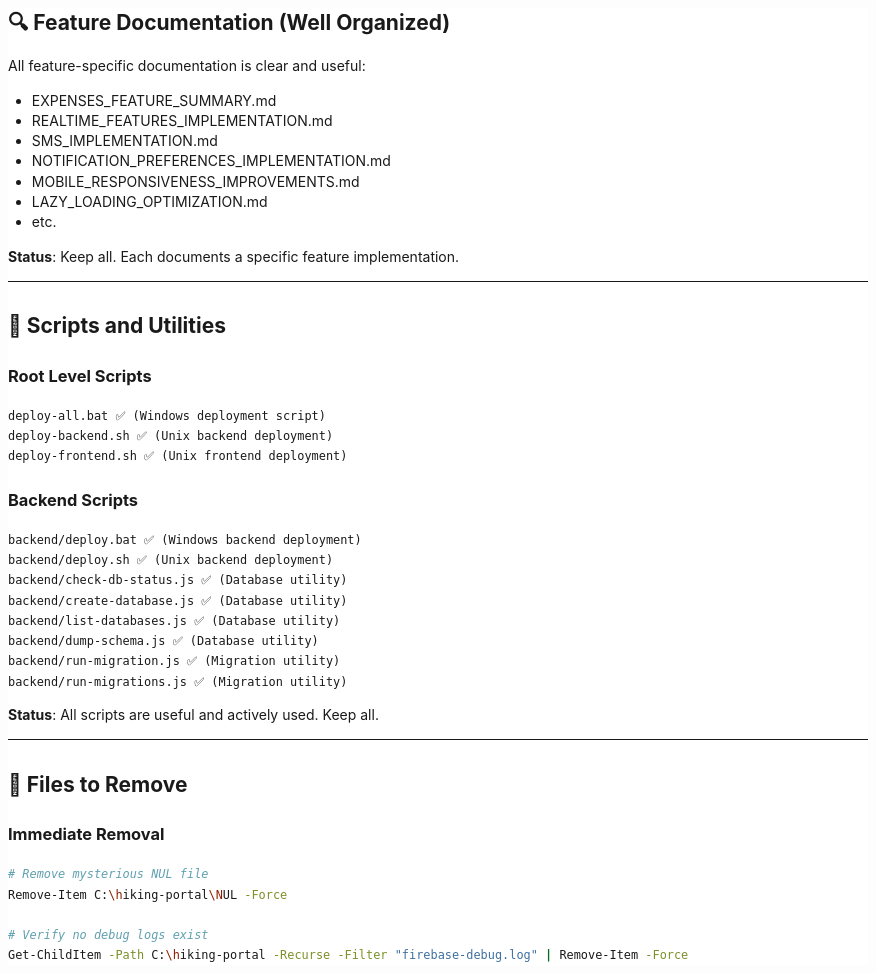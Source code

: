 ## 🔍 Feature Documentation (Well Organized)

All feature-specific documentation is clear and useful:
- EXPENSES_FEATURE_SUMMARY.md
- REALTIME_FEATURES_IMPLEMENTATION.md
- SMS_IMPLEMENTATION.md
- NOTIFICATION_PREFERENCES_IMPLEMENTATION.md
- MOBILE_RESPONSIVENESS_IMPROVEMENTS.md
- LAZY_LOADING_OPTIMIZATION.md
- etc.

**Status**: Keep all. Each documents a specific feature implementation.

---

## 🧪 Scripts and Utilities

### Root Level Scripts
```
deploy-all.bat ✅ (Windows deployment script)
deploy-backend.sh ✅ (Unix backend deployment)
deploy-frontend.sh ✅ (Unix frontend deployment)
```

### Backend Scripts
```
backend/deploy.bat ✅ (Windows backend deployment)
backend/deploy.sh ✅ (Unix backend deployment)
backend/check-db-status.js ✅ (Database utility)
backend/create-database.js ✅ (Database utility)
backend/list-databases.js ✅ (Database utility)
backend/dump-schema.js ✅ (Database utility)
backend/run-migration.js ✅ (Migration utility)
backend/run-migrations.js ✅ (Migration utility)
```

**Status**: All scripts are useful and actively used. Keep all.

---

## 📝 Files to Remove

### Immediate Removal
```bash
# Remove mysterious NUL file
Remove-Item C:\hiking-portal\NUL -Force

# Verify no debug logs exist
Get-ChildItem -Path C:\hiking-portal -Recurse -Filter "firebase-debug.log" | Remove-Item -Force
```
